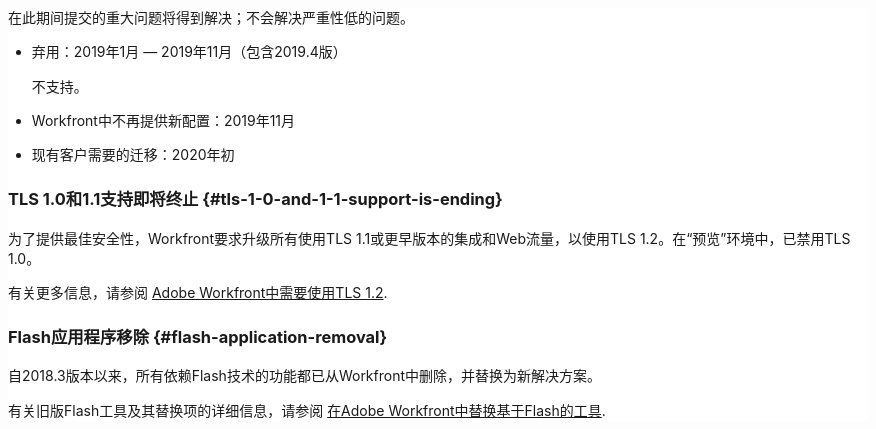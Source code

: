    在此期间提交的重大问题将得到解决；不会解决严重性低的问题。

* 弃用：2019年1月 — 2019年11月（包含2019.4版）

   不支持。

* Workfront中不再提供新配置：2019年11月
* 现有客户需要的迁移：2020年初

### TLS 1.0和1.1支持即将终止 {#tls-1-0-and-1-1-support-is-ending}

为了提供最佳安全性，Workfront要求升级所有使用TLS 1.1或更早版本的集成和Web流量，以使用TLS 1.2。在“预览”环境中，已禁用TLS 1.0。

有关更多信息，请参阅 [Adobe Workfront中需要使用TLS 1.2](../../../product-announcements/announcements/announcement-archive/tls-1-disabled.md).

### Flash应用程序移除 {#flash-application-removal}

自2018.3版本以来，所有依赖Flash技术的功能都已从Workfront中删除，并替换为新解决方案。

有关旧版Flash工具及其替换项的详细信息，请参阅 [在Adobe Workfront中替换基于Flash的工具](../../../product-announcements/announcements/announcement-archive/replace-flash-tools.md).


